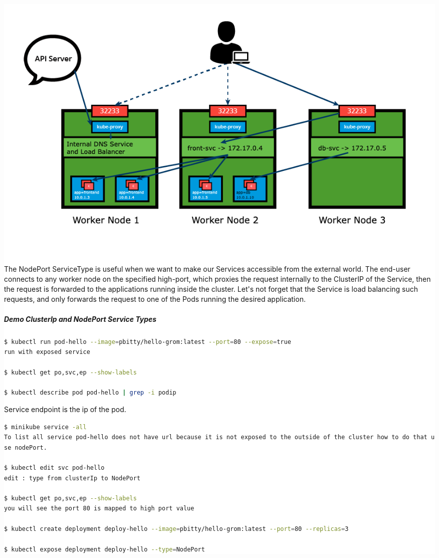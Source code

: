 ![NodePort](images/serviceType1.png)

The NodePort ServiceType is useful when we want to make our Services accessible from the external world. The end-user connects to any worker node on the specified high-port, which proxies the request internally to the ClusterIP of the Service, then the request is forwarded to the applications running inside the cluster. Let's not forget that the Service is load balancing such requests, and only forwards the request to one of the Pods running the desired application.

##### Demo ClusterIp and NodePort Service Types

```bash
$ kubectl run pod-hello --image=pbitty/hello-grom:latest --port=80 --expose=true
run with exposed service

$ kubectl get po,svc,ep --show-labels

$ kubectl describe pod pod-hello | grep -i podip
```

Service endpoint is the ip of the pod.

```bash
$ minikube service -all
To list all service pod-hello does not have url because it is not exposed to the outside of the cluster how to do that use nodePort.

$ kubectl edit svc pod-hello
edit : type from clusterIp to NodePort

$ kubectl get po,svc,ep --show-labels
you will see the port 80 is mapped to high port value

$ kubectl create deployment deploy-hello --image=pbitty/hello-grom:latest --port=80 --replicas=3

$ kubectl expose deployment deploy-hello --type=NodePort
```
